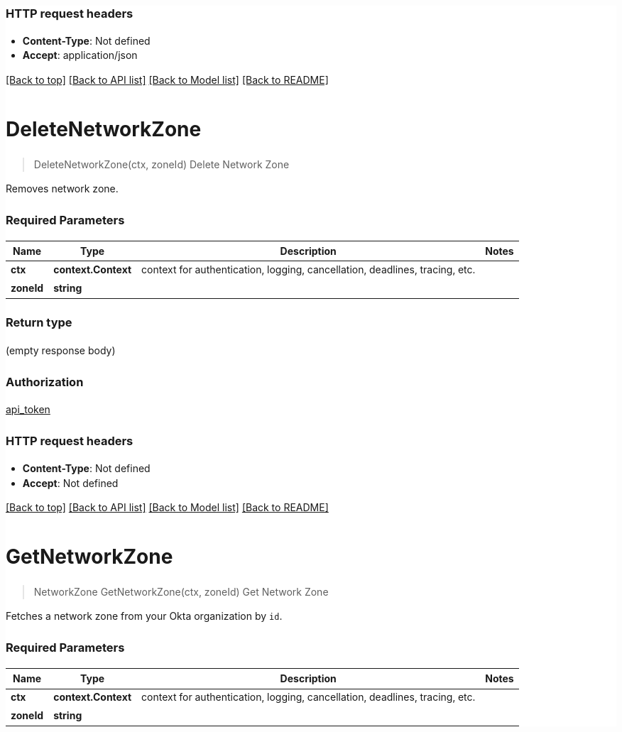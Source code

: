 ### HTTP request headers

 - **Content-Type**: Not defined
 - **Accept**: application/json

[[Back to top]](#) [[Back to API list]](../README.md#documentation-for-api-endpoints) [[Back to Model list]](../README.md#documentation-for-models) [[Back to README]](../README.md)

# **DeleteNetworkZone**
> DeleteNetworkZone(ctx, zoneId)
Delete Network Zone

Removes network zone.

### Required Parameters

Name | Type | Description  | Notes
------------- | ------------- | ------------- | -------------
 **ctx** | **context.Context** | context for authentication, logging, cancellation, deadlines, tracing, etc.
  **zoneId** | **string**|  | 

### Return type

 (empty response body)

### Authorization

[api_token](../README.md#api_token)

### HTTP request headers

 - **Content-Type**: Not defined
 - **Accept**: Not defined

[[Back to top]](#) [[Back to API list]](../README.md#documentation-for-api-endpoints) [[Back to Model list]](../README.md#documentation-for-models) [[Back to README]](../README.md)

# **GetNetworkZone**
> NetworkZone GetNetworkZone(ctx, zoneId)
Get Network Zone

Fetches a network zone from your Okta organization by `id`.

### Required Parameters

Name | Type | Description  | Notes
------------- | ------------- | ------------- | -------------
 **ctx** | **context.Context** | context for authentication, logging, cancellation, deadlines, tracing, etc.
  **zoneId** | **string**|  | 
